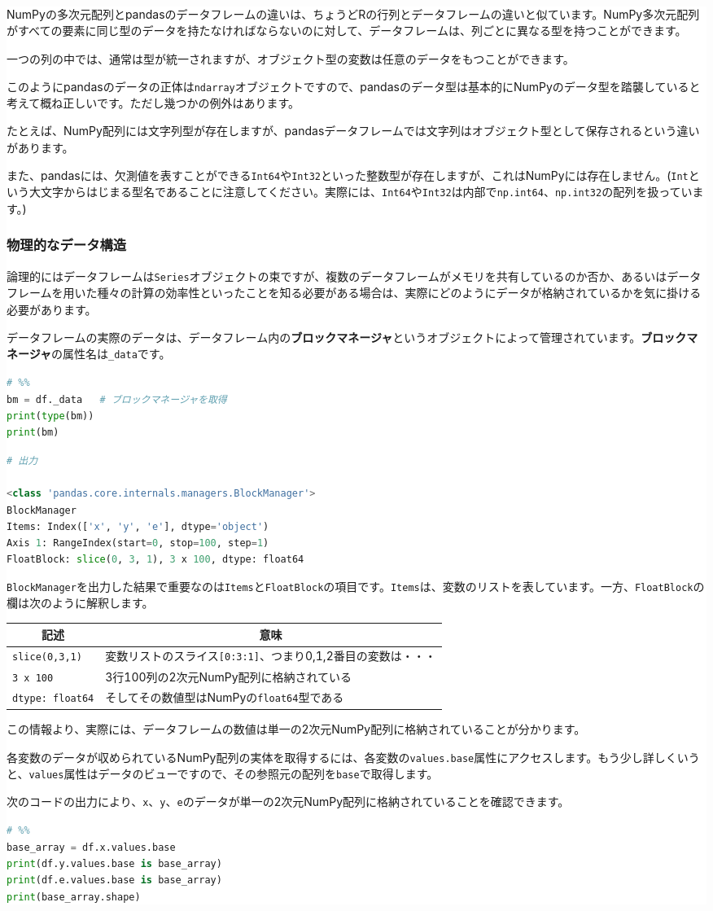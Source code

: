 NumPyの多次元配列とpandasのデータフレームの違いは、ちょうどRの行列とデータフレームの違いと似ています。NumPy多次元配列がすべての要素に同じ型のデータを持たなければならないのに対して、データフレームは、列ごとに異なる型を持つことができます。

一つの列の中では、通常は型が統一されますが、オブジェクト型の変数は任意のデータをもつことができます。

このようにpandasのデータの正体は`ndarray`オブジェクトですので、pandasのデータ型は基本的にNumPyのデータ型を踏襲していると考えて概ね正しいです。ただし幾つかの例外はあります。

たとえば、NumPy配列には文字列型が存在しますが、pandasデータフレームでは文字列はオブジェクト型として保存されるという違いがあります。

また、pandasには、欠測値を表すことができる`Int64`や`Int32`といった整数型が存在しますが、これはNumPyには存在しません。(`Int`という大文字からはじまる型名であることに注意してください。実際には、`Int64`や`Int32`は内部で`np.int64`、`np.int32`の配列を扱っています。)

### 物理的なデータ構造

論理的にはデータフレームは`Series`オブジェクトの束ですが、複数のデータフレームがメモリを共有しているのか否か、あるいはデータフレームを用いた種々の計算の効率性といったことを知る必要がある場合は、実際にどのようにデータが格納されているかを気に掛ける必要があります。

データフレームの実際のデータは、データフレーム内の**ブロックマネージャ**というオブジェクトによって管理されています。**ブロックマネージャ**の属性名は`_data`です。

```python
# %%
bm = df._data   # ブロックマネージャを取得
print(type(bm))
print(bm)
```

```python
# 出力

<class 'pandas.core.internals.managers.BlockManager'>
BlockManager
Items: Index(['x', 'y', 'e'], dtype='object')
Axis 1: RangeIndex(start=0, stop=100, step=1)
FloatBlock: slice(0, 3, 1), 3 x 100, dtype: float64
```

`BlockManager`を出力した結果で重要なのは`Items`と`FloatBlock`の項目です。`Items`は、変数のリストを表しています。一方、`FloatBlock`の欄は次のように解釈します。

|記述|意味|
|--|--|
|`slice(0,3,1)`|変数リストのスライス`[0:3:1]`、つまり0,1,2番目の変数は・・・|
|`3 x 100`|3行100列の2次元NumPy配列に格納されている|
|`dtype: float64`|そしてその数値型はNumPyの`float64`型である|

この情報より、実際には、データフレームの数値は単一の2次元NumPy配列に格納されていることが分かります。

各変数のデータが収められているNumPy配列の実体を取得するには、各変数の`values.base`属性にアクセスします。もう少し詳しくいうと、`values`属性はデータのビューですので、その参照元の配列を`base`で取得します。

次のコードの出力により、`x`、`y`、`e`のデータが単一の2次元NumPy配列に格納されていることを確認できます。

```python
# %%
base_array = df.x.values.base
print(df.y.values.base is base_array)
print(df.e.values.base is base_array)
print(base_array.shape)
```
